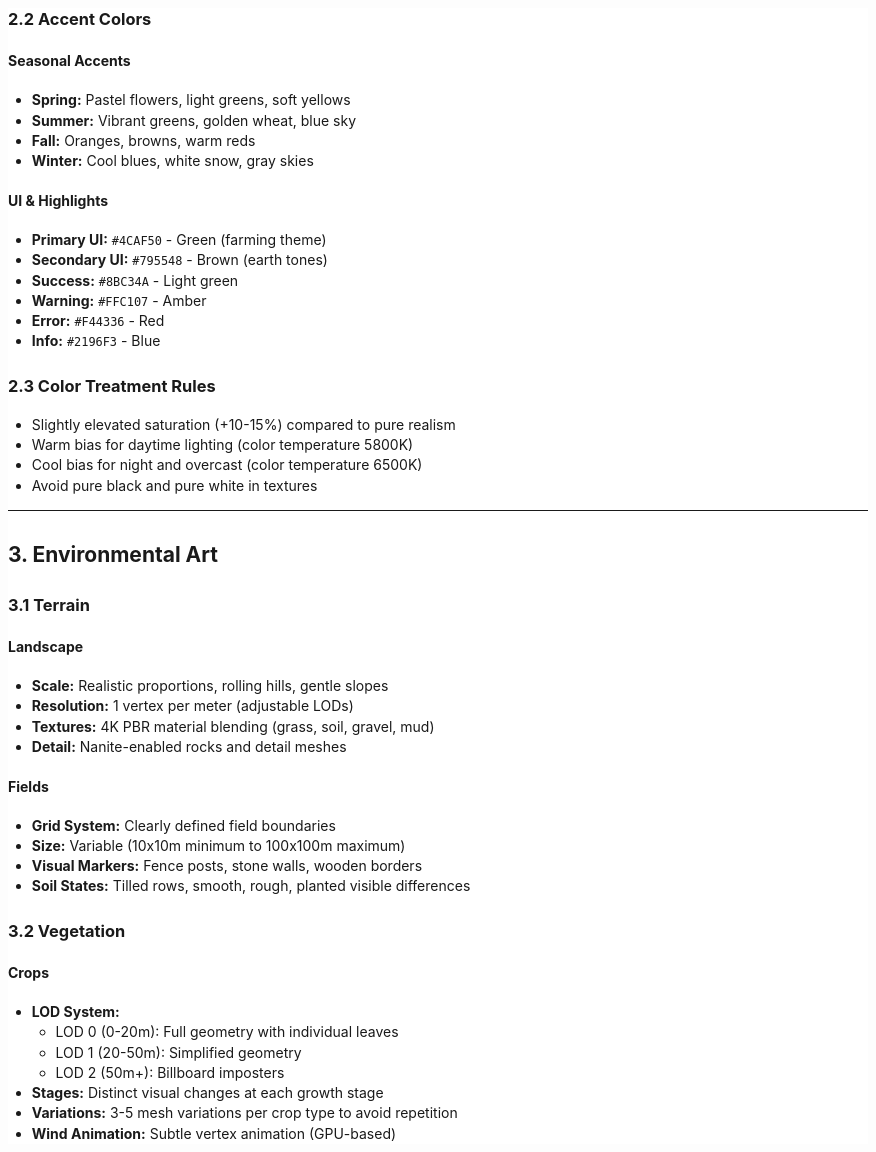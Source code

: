 ### 2.2 Accent Colors

#### Seasonal Accents
- **Spring:** Pastel flowers, light greens, soft yellows
- **Summer:** Vibrant greens, golden wheat, blue sky
- **Fall:** Oranges, browns, warm reds
- **Winter:** Cool blues, white snow, gray skies

#### UI & Highlights
- **Primary UI:** `#4CAF50` - Green (farming theme)
- **Secondary UI:** `#795548` - Brown (earth tones)
- **Success:** `#8BC34A` - Light green
- **Warning:** `#FFC107` - Amber
- **Error:** `#F44336` - Red
- **Info:** `#2196F3` - Blue

### 2.3 Color Treatment Rules
- Slightly elevated saturation (+10-15%) compared to pure realism
- Warm bias for daytime lighting (color temperature 5800K)
- Cool bias for night and overcast (color temperature 6500K)
- Avoid pure black and pure white in textures

---

## 3. Environmental Art

### 3.1 Terrain

#### Landscape
- **Scale:** Realistic proportions, rolling hills, gentle slopes
- **Resolution:** 1 vertex per meter (adjustable LODs)
- **Textures:** 4K PBR material blending (grass, soil, gravel, mud)
- **Detail:** Nanite-enabled rocks and detail meshes

#### Fields
- **Grid System:** Clearly defined field boundaries
- **Size:** Variable (10x10m minimum to 100x100m maximum)
- **Visual Markers:** Fence posts, stone walls, wooden borders
- **Soil States:** Tilled rows, smooth, rough, planted visible differences

### 3.2 Vegetation

#### Crops
- **LOD System:**
  - LOD 0 (0-20m): Full geometry with individual leaves
  - LOD 1 (20-50m): Simplified geometry
  - LOD 2 (50m+): Billboard imposters
- **Stages:** Distinct visual changes at each growth stage
- **Variations:** 3-5 mesh variations per crop type to avoid repetition
- **Wind Animation:** Subtle vertex animation (GPU-based)
